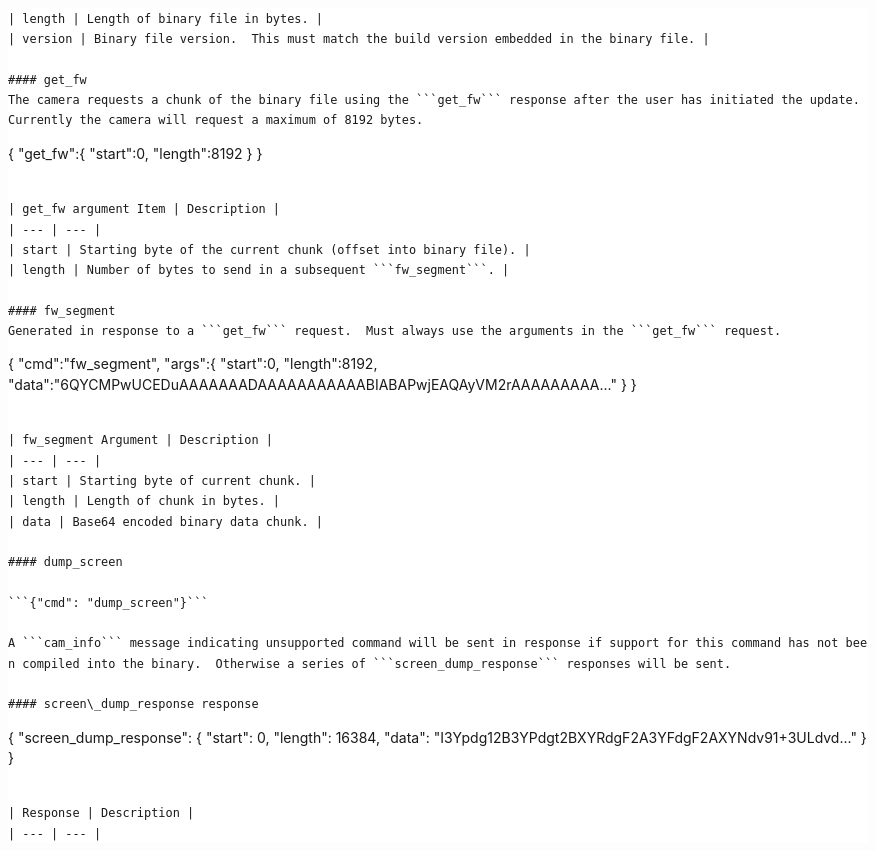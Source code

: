 ```
| length | Length of binary file in bytes. |
| version | Binary file version.  This must match the build version embedded in the binary file. |

#### get_fw
The camera requests a chunk of the binary file using the ```get_fw``` response after the user has initiated the update.  Currently the camera will request a maximum of 8192 bytes.

```
{
  "get_fw":{
    "start":0,
    "length":8192
  }
}
```

| get_fw argument Item | Description |
| --- | --- |
| start | Starting byte of the current chunk (offset into binary file). |
| length | Number of bytes to send in a subsequent ```fw_segment```. |

#### fw_segment
Generated in response to a ```get_fw``` request.  Must always use the arguments in the ```get_fw``` request.

```
{
  "cmd":"fw_segment",
  "args":{
    "start":0,
    "length":8192,
    "data":"6QYCMPwUCEDuAAAAAAADAAAAAAAAAAABIABAPwjEAQAyVM2rAAAAAAAAA..."
  }
}
```

| fw_segment Argument | Description |
| --- | --- |
| start | Starting byte of current chunk. |
| length | Length of chunk in bytes. |
| data | Base64 encoded binary data chunk. |

#### dump_screen

```{"cmd": "dump_screen"}```

A ```cam_info``` message indicating unsupported command will be sent in response if support for this command has not been compiled into the binary.  Otherwise a series of ```screen_dump_response``` responses will be sent.

#### screen\_dump_response response

```
{
	"screen_dump_response": {
		"start": 0,
		"length": 16384,
		"data": "I3Ypdg12B3YPdgt2BXYRdgF2A3YFdgF2AXYNdv91+3ULdvd..."
	}
}
```

| Response | Description |
| --- | --- |
```